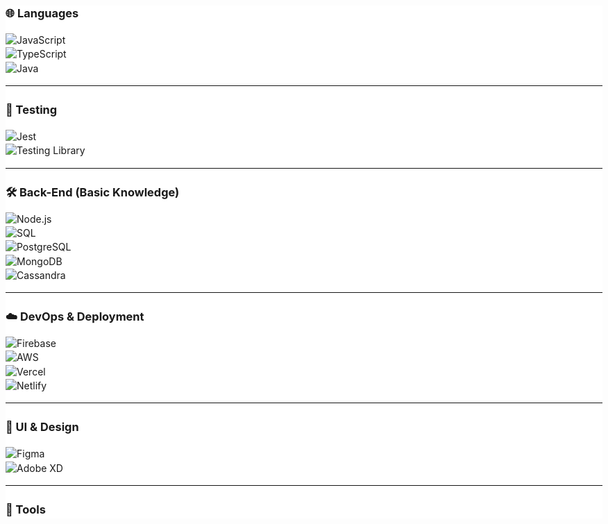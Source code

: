 
### 🌐 Languages

![JavaScript](https://img.shields.io/badge/-JavaScript-F7DF1E?style=flat-square&logo=javascript&logoColor=000)  
![TypeScript](https://img.shields.io/badge/-TypeScript-3178C6?style=flat-square&logo=typescript&logoColor=white)  
![Java](https://img.shields.io/badge/-Java-007396?style=flat-square&logo=java&logoColor=white)

---

### 🧪 Testing

![Jest](https://img.shields.io/badge/-Jest-C21325?style=flat-square&logo=jest&logoColor=white)  
![Testing Library](https://img.shields.io/badge/-Testing_Library-E33332?style=flat-square&logo=testing-library&logoColor=white)

---

### 🛠️ Back-End (Basic Knowledge)

![Node.js](https://img.shields.io/badge/-Node.js-339933?style=flat-square&logo=node.js&logoColor=white)  
![SQL](https://img.shields.io/badge/-SQL-003B57?style=flat-square&logo=postgresql&logoColor=white)  
![PostgreSQL](https://img.shields.io/badge/-PostgreSQL-336791?style=flat-square&logo=postgresql&logoColor=white)  
![MongoDB](https://img.shields.io/badge/-MongoDB-47A248?style=flat-square&logo=mongodb&logoColor=white)  
![Cassandra](https://img.shields.io/badge/-Cassandra-1287B1?style=flat-square&logo=apache-cassandra&logoColor=white)

---

### ☁️ DevOps & Deployment

![Firebase](https://img.shields.io/badge/-Firebase-FFCA28?style=flat-square&logo=firebase&logoColor=white)  
![AWS](https://img.shields.io/badge/-AWS-232F3E?style=flat-square&logo=amazon-aws&logoColor=white)  
![Vercel](https://img.shields.io/badge/-Vercel-000000?style=flat-square&logo=vercel&logoColor=white)  
![Netlify](https://img.shields.io/badge/-Netlify-00C7B7?style=flat-square&logo=netlify&logoColor=white)

---

### 🎨 UI & Design

![Figma](https://img.shields.io/badge/-Figma-F24E1E?style=flat-square&logo=figma&logoColor=white)  
![Adobe XD](https://img.shields.io/badge/-Adobe_XD-FF61F6?style=flat-square&logo=adobe-xd&logoColor=white)

---

### 🧩 Tools
